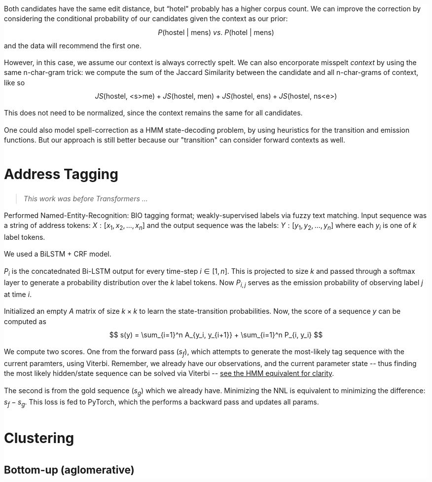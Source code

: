 Both candidates have the same edit distance, but $\text{``hotel"}$ probably has a higher corpus count. We can improve the correction by considering the conditional probability of our candidates given the context as our prior:
$$
P(\text{hostel | mens}) \ vs. \ P(\text{hotel | mens})
$$
and the data will recommend the first one.

However, in this case, we assume our context is always correctly spelt. We can also encorporate misspelt *context* by using the same n-char-gram trick: we compute the sum of the Jaccard Similarity between the candidate and all n-char-grams of context, like so
$$
JS(\text{hostel, <s>me}) + JS(\text{hostel, men}) + JS(\text{hostel, ens}) + JS(\text{hostel, ns<e>})
$$

This does not need to be normalized, since the context remains the same for all candidates.

One could also model spell-correction as a HMM state-decoding problem, by using heuristics for the transition and emission functions. But our approach is still better because our "transition" can consider forward contexts as well.

# Address Tagging
> *This work was before Transformers ...*

Performed Named-Entity-Recognition: BIO tagging format; weakly-supervised labels via fuzzy text matching. Input sequence was a string of address tokens: $X: [x_1, x_2, ..., x_n]$ and the output sequence was the labels: $Y: [y_1, y_2, ..., y_n]$ where each $y_i$ is one of $k$ label tokens.

We used a BiLSTM + CRF model.

$P_i$ is the concatednated Bi-LSTM output for every time-step $i \in [1, n]$. This is projected to size $k$ and passed through a softmax layer to generate a probability distribution over the $k$ label tokens. Now $P_{i,j}$ serves as the emission probability of observing label $j$ at time $i$.

Initialized an empty $A$ matrix of size $k \times k$ to learn the state-transition probabilities. Now, the score of a sequence $y$ can be computed as
$$
s(y) = \sum_{i=1}^n A_{y_i, y_{i+1}} + \sum_{i=1}^n P_{i, y_i}
$$

We compute two scores. One from the forward pass ($s_f$), which attempts to generate the most-likely tag sequence with the current paramters, using Viterbi. Remember, we already have our observations, and the current parameter state -- thus finding the most likely hidden/state sequence can be solved via Viterbi -- [see the HMM equivalent for clarity](https://en.wikipedia.org/wiki/Hidden_Markov_model#Most_likely_explanation). 

The second is from the gold sequence ($s_g$) which we already have. Minimizing the NNL is equivalent to minimizing the difference: $s_f - s_g$. This loss is fed to PyTorch, which the performs a backward pass and updates all params.

# Clustering
## Bottom-up (aglomerative)
